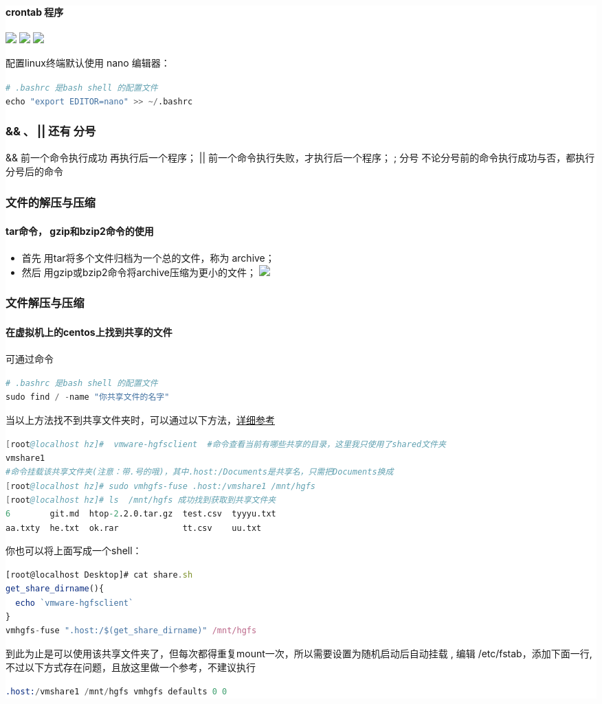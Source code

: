 #### crontab 程序
![](/image/linux/chk.png)
![](/image/linux/cro1.png)
![](/image/linux/cro2.png)

配置linux终端默认使用 nano 编辑器：
```s
# .bashrc 是bash shell 的配置文件
echo "export EDITOR=nano" >> ~/.bashrc
```

### && 、 || 还有 分号
&& 前一个命令执行成功 再执行后一个程序；
|| 前一个命令执行失败，才执行后一个程序；
; 分号 不论分号前的命令执行成功与否，都执行分号后的命令


### 文件的解压与压缩

#### tar命令， gzip和bzip2命令的使用

- 首先 用tar将多个文件归档为一个总的文件，称为 archive；
- 然后 用gzip或bzip2命令将archive压缩为更小的文件；
![](/image/linux/tar.png)


### 文件解压与压缩

#### 在虚拟机上的centos上找到共享的文件
可通过命令
```s
# .bashrc 是bash shell 的配置文件
sudo find / -name "你共享文件的名字"
```
当以上方法找不到共享文件夹时，可以通过以下方法，[详细参考](https://blog.csdn.net/leacas/article/details/114678676)
```s
[root@localhost hz]#  vmware-hgfsclient  #命令查看当前有哪些共享的目录，这里我只使用了shared文件夹 
vmshare1
#命令挂载该共享文件夹(注意：带.号的哦)，其中.host:/Documents是共享名，只需把Documents换成 
[root@localhost hz]# sudo vmhgfs-fuse .host:/vmshare1 /mnt/hgfs
[root@localhost hz]# ls  /mnt/hgfs 成功找到获取到共享文件夹
6        git.md  htop-2.2.0.tar.gz  test.csv  tyyyu.txt
aa.txty  he.txt  ok.rar             tt.csv    uu.txt
```
你也可以将上面写成一个shell：
```js
[root@localhost Desktop]# cat share.sh
get_share_dirname(){
  echo `vmware-hgfsclient`
}
vmhgfs-fuse ".host:/$(get_share_dirname)" /mnt/hgfs
```
到此为止是可以使用该共享文件夹了，但每次都得重复mount一次，所以需要设置为随机启动后自动挂载 ,
编辑 /etc/fstab，添加下面一行,不过以下方式存在问题，且放这里做一个参考，不建议执行
```s 
.host:/vmshare1 /mnt/hgfs vmhgfs defaults 0 0
```
